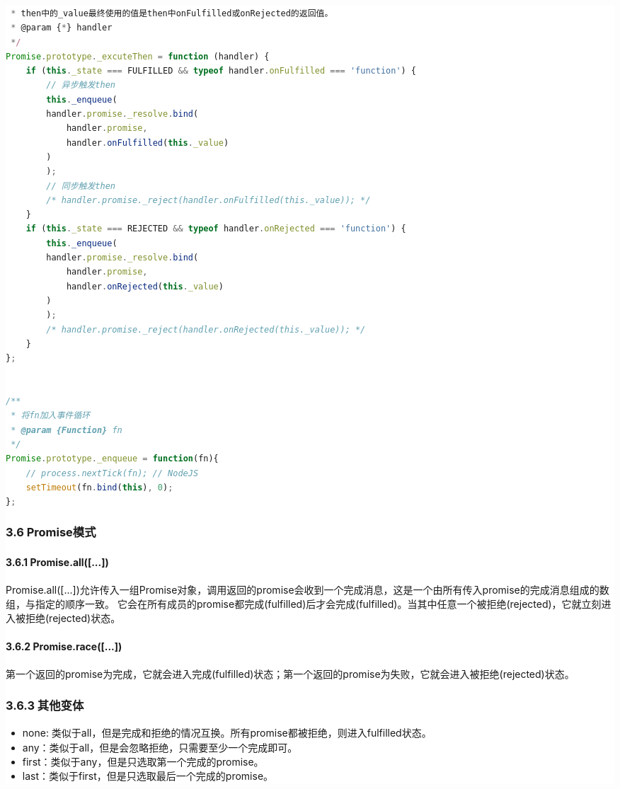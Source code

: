 ```JavaScript
 * then中的_value最终使用的值是then中onFulfilled或onRejected的返回值。
 * @param {*} handler 
 */
Promise.prototype._excuteThen = function (handler) {
    if (this._state === FULFILLED && typeof handler.onFulfilled === 'function') {
        // 异步触发then
        this._enqueue(
        handler.promise._resolve.bind(
            handler.promise,
            handler.onFulfilled(this._value)
        )
        );
        // 同步触发then
        /* handler.promise._reject(handler.onFulfilled(this._value)); */
    }
    if (this._state === REJECTED && typeof handler.onRejected === 'function') {
        this._enqueue(
        handler.promise._resolve.bind(
            handler.promise,
            handler.onRejected(this._value)
        )
        );
        /* handler.promise._reject(handler.onRejected(this._value)); */
    }
};


/**
 * 将fn加入事件循环
 * @param {Function} fn 
 */
Promise.prototype._enqueue = function(fn){
    // process.nextTick(fn); // NodeJS
    setTimeout(fn.bind(this), 0);
};
```

### 3.6 Promise模式
#### 3.6.1 Promise.all([...])
Promise.all([...])允许传入一组Promise对象，调用返回的promise会收到一个完成消息，这是一个由所有传入promise的完成消息组成的数组，与指定的顺序一致。
它会在所有成员的promise都完成(fulfilled)后才会完成(fulfilled)。当其中任意一个被拒绝(rejected)，它就立刻进入被拒绝(rejected)状态。

#### 3.6.2 Promise.race([...])
第一个返回的promise为完成，它就会进入完成(fulfilled)状态；第一个返回的promise为失败，它就会进入被拒绝(rejected)状态。

### 3.6.3 其他变体
- none: 类似于all，但是完成和拒绝的情况互换。所有promise都被拒绝，则进入fulfilled状态。
- any：类似于all，但是会忽略拒绝，只需要至少一个完成即可。
- first：类似于any，但是只选取第一个完成的promise。
- last：类似于first，但是只选取最后一个完成的promise。
